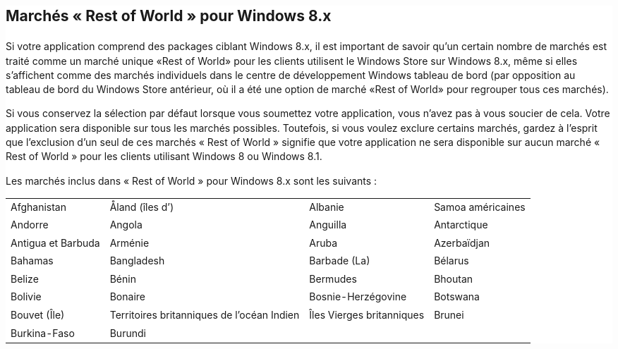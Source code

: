  

## <a name="rest-of-world-markets-for-windows-8x"></a>Marchés « Rest of World » pour Windows 8.x

Si votre application comprend des packages ciblant Windows 8.x, il est important de savoir qu’un certain nombre de marchés est traité comme un marché unique «Rest of World» pour les clients utilisent le Windows Store sur Windows 8.x, même si elles s’affichent comme des marchés individuels dans le centre de développement Windows tableau de bord (par opposition au tableau de bord du Windows Store antérieur, où il a été une option de marché «Rest of World» pour regrouper tous ces marchés).

Si vous conservez la sélection par défaut lorsque vous soumettez votre application, vous n’avez pas à vous soucier de cela. Votre application sera disponible sur tous les marchés possibles. Toutefois, si vous voulez exclure certains marchés, gardez à l’esprit que l’exclusion d’un seul de ces marchés « Rest of World » signifie que votre application ne sera disponible sur aucun marché « Rest of World » pour les clients utilisant Windows 8 ou Windows 8.1.

Les marchés inclus dans « Rest of World » pour Windows 8.x sont les suivants :


<table>
  <tr>
    <td>Afghanistan</td>
    <td>Åland (îles d’)</td>
    <td>Albanie</td>
    <td>Samoa américaines</td>
  </tr>
  <tr>
    <td>Andorre</td>
    <td>Angola</td>
    <td>Anguilla</td>
    <td>Antarctique</td>
  </tr>
  <tr>
    <td>Antigua et Barbuda</td>
    <td>Arménie</td>
    <td>Aruba</td>
    <td>Azerbaïdjan</td>
  </tr>
  <tr>
    <td>Bahamas</td>
    <td>Bangladesh</td>
    <td>Barbade (La)</td>
    <td>Bélarus</td>
  </tr>
  <tr>
    <td>Belize</td>
    <td>Bénin</td>
    <td>Bermudes</td>
    <td>Bhoutan</td>
  </tr>
  <tr>
    <td>Bolivie</td>
    <td>Bonaire</td>
    <td>Bosnie-Herzégovine</td>
    <td>Botswana</td>
  </tr>
  <tr>
    <td>Bouvet (Île)</td>
    <td>Territoires britanniques de l’océan Indien</td>
    <td>Îles Vierges britanniques</td>
    <td>Brunei</td>
  </tr>
  <tr>
    <td>Burkina-Faso</td>
    <td>Burundi</td>